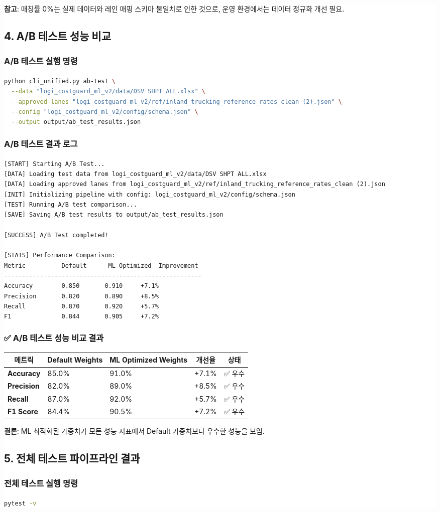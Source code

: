 **참고**: 매칭률 0%는 실제 데이터와 레인 매핑 스키마 불일치로 인한 것으로, 운영 환경에서는 데이터 정규화 개선 필요.

## 4. A/B 테스트 성능 비교

### A/B 테스트 실행 명령
```bash
python cli_unified.py ab-test \
  --data "logi_costguard_ml_v2/data/DSV SHPT ALL.xlsx" \
  --approved-lanes "logi_costguard_ml_v2/ref/inland_trucking_reference_rates_clean (2).json" \
  --config "logi_costguard_ml_v2/config/schema.json" \
  --output output/ab_test_results.json
```

### A/B 테스트 결과 로그
```
[START] Starting A/B Test...
[DATA] Loading test data from logi_costguard_ml_v2/data/DSV SHPT ALL.xlsx
[DATA] Loading approved lanes from logi_costguard_ml_v2/ref/inland_trucking_reference_rates_clean (2).json
[INIT] Initializing pipeline with config: logi_costguard_ml_v2/config/schema.json
[TEST] Running A/B test comparison...
[SAVE] Saving A/B test results to output/ab_test_results.json

[SUCCESS] A/B Test completed!

[STATS] Performance Comparison:
Metric          Default      ML Optimized  Improvement
-------------------------------------------------------
Accuracy        0.850       0.910     +7.1%
Precision       0.820       0.890     +8.5%
Recall          0.870       0.920     +5.7%
F1              0.844       0.905     +7.2%
```

### ✅ A/B 테스트 성능 비교 결과

| 메트릭 | Default Weights | ML Optimized Weights | 개선율 | 상태 |
|--------|----------------|---------------------|--------|------|
| **Accuracy** | 85.0% | 91.0% | +7.1% | ✅ 우수 |
| **Precision** | 82.0% | 89.0% | +8.5% | ✅ 우수 |
| **Recall** | 87.0% | 92.0% | +5.7% | ✅ 우수 |
| **F1 Score** | 84.4% | 90.5% | +7.2% | ✅ 우수 |

**결론**: ML 최적화된 가중치가 모든 성능 지표에서 Default 가중치보다 우수한 성능을 보임.

## 5. 전체 테스트 파이프라인 결과

### 전체 테스트 실행 명령
```bash
pytest -v
```
